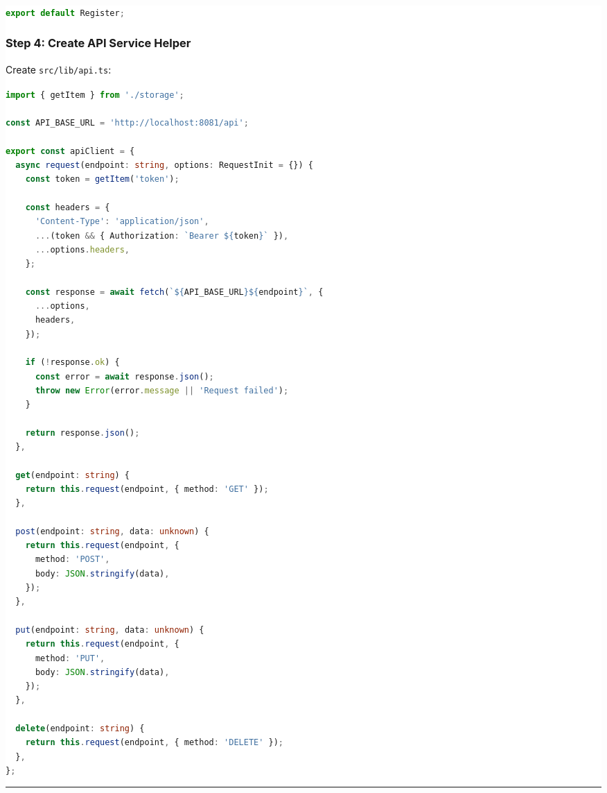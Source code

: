 ```typescript
export default Register;
```

### Step 4: Create API Service Helper

Create `src/lib/api.ts`:

```typescript
import { getItem } from './storage';

const API_BASE_URL = 'http://localhost:8081/api';

export const apiClient = {
  async request(endpoint: string, options: RequestInit = {}) {
    const token = getItem('token');
    
    const headers = {
      'Content-Type': 'application/json',
      ...(token && { Authorization: `Bearer ${token}` }),
      ...options.headers,
    };

    const response = await fetch(`${API_BASE_URL}${endpoint}`, {
      ...options,
      headers,
    });

    if (!response.ok) {
      const error = await response.json();
      throw new Error(error.message || 'Request failed');
    }

    return response.json();
  },

  get(endpoint: string) {
    return this.request(endpoint, { method: 'GET' });
  },

  post(endpoint: string, data: unknown) {
    return this.request(endpoint, {
      method: 'POST',
      body: JSON.stringify(data),
    });
  },

  put(endpoint: string, data: unknown) {
    return this.request(endpoint, {
      method: 'PUT',
      body: JSON.stringify(data),
    });
  },

  delete(endpoint: string) {
    return this.request(endpoint, { method: 'DELETE' });
  },
};
```

---